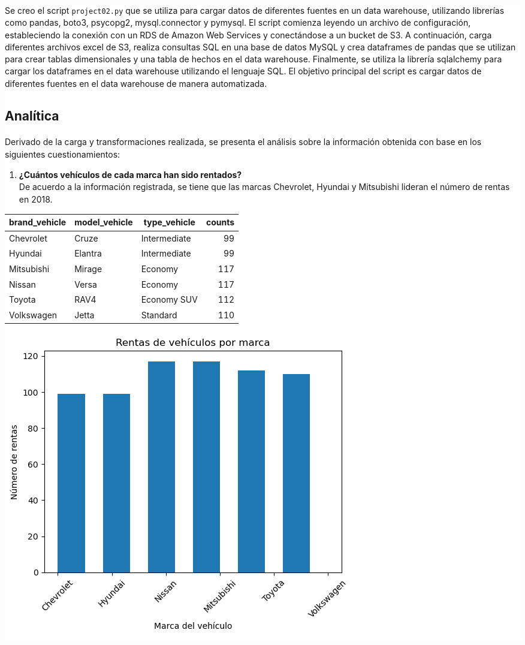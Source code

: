 Se creo el script `project02.py` que se utiliza para cargar datos de diferentes fuentes en un data warehouse, utilizando librerías como pandas, boto3, psycopg2, mysql.connector y pymysql. El script comienza leyendo un archivo de configuración, estableciendo la conexión con un RDS de Amazon Web Services y conectándose a un bucket de S3. A continuación, carga diferentes archivos excel de S3, realiza consultas SQL en una base de datos MySQL y crea dataframes de pandas que se utilizan para crear tablas dimensionales y una tabla de hechos en el data warehouse. Finalmente, se utiliza la librería sqlalchemy para cargar los dataframes en el data warehouse utilizando el lenguaje SQL. El objetivo principal del script es cargar datos de diferentes fuentes en el data warehouse de manera automatizada.


## Analítica

Derivado de la carga y transformaciones realizada, se presenta el análisis sobre la información obtenida con base en los siguientes cuestionamientos:

1. **¿Cuántos vehículos de cada marca han sido rentados?**
</br>De acuerdo a la información registrada, se tiene que las marcas Chevrolet, Hyundai y Mitsubishi lideran el número de rentas en 2018. 

| brand_vehicle | model_vehicle | type_vehicle | counts |
| --- | --- | --- | ---:|
| Chevrolet | Cruze | Intermediate | 99 |
| Hyundai | Elantra | Intermediate | 99 |
| Mitsubishi | Mirage | Economy | 117 |
| Nissan | Versa | Economy | 117 |
| Toyota | RAV4 | Economy SUV | 112 |
| Volkswagen | Jetta | Standard | 110 |

![Rentas por marca](../res/project02/g1.png)
